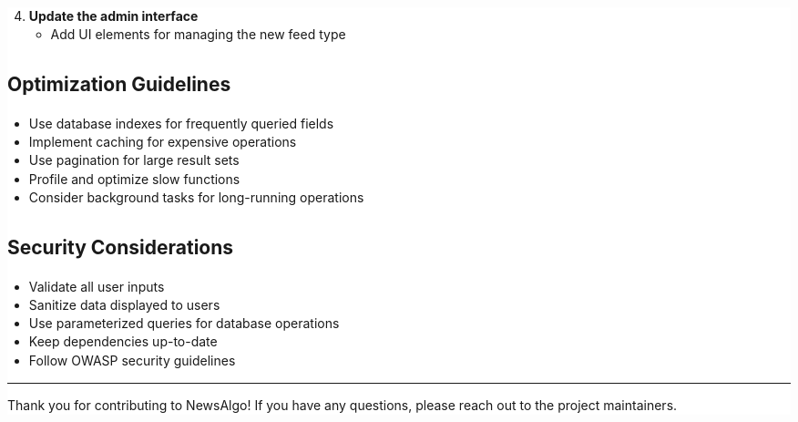 4. **Update the admin interface**
   - Add UI elements for managing the new feed type

## Optimization Guidelines

- Use database indexes for frequently queried fields
- Implement caching for expensive operations
- Use pagination for large result sets
- Profile and optimize slow functions
- Consider background tasks for long-running operations

## Security Considerations

- Validate all user inputs
- Sanitize data displayed to users
- Use parameterized queries for database operations
- Keep dependencies up-to-date
- Follow OWASP security guidelines

---

Thank you for contributing to NewsAlgo! If you have any questions, please reach out to the project maintainers.

